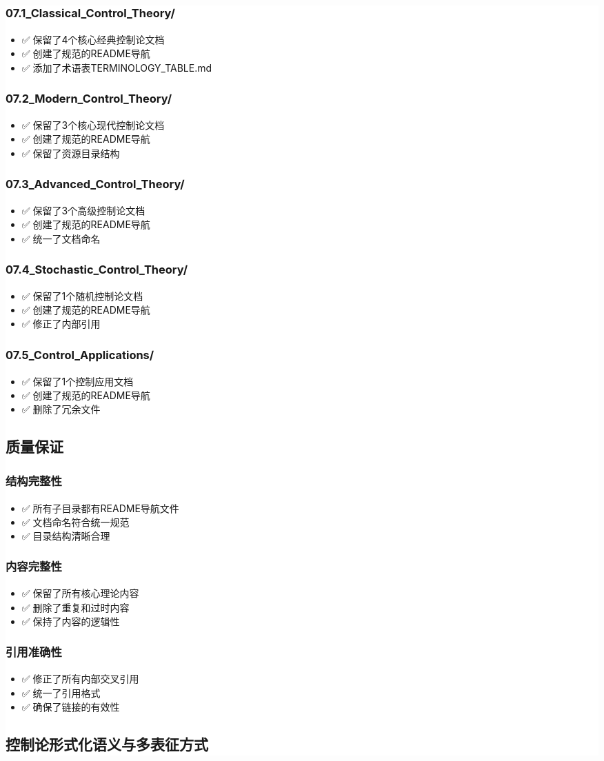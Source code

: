 ### 07.1_Classical_Control_Theory/

- ✅ 保留了4个核心经典控制论文档
- ✅ 创建了规范的README导航
- ✅ 添加了术语表TERMINOLOGY_TABLE.md

### 07.2_Modern_Control_Theory/

- ✅ 保留了3个核心现代控制论文档
- ✅ 创建了规范的README导航
- ✅ 保留了资源目录结构

### 07.3_Advanced_Control_Theory/

- ✅ 保留了3个高级控制论文档
- ✅ 创建了规范的README导航
- ✅ 统一了文档命名

### 07.4_Stochastic_Control_Theory/

- ✅ 保留了1个随机控制论文档
- ✅ 创建了规范的README导航
- ✅ 修正了内部引用

### 07.5_Control_Applications/

- ✅ 保留了1个控制应用文档
- ✅ 创建了规范的README导航
- ✅ 删除了冗余文件

## 质量保证

### 结构完整性

- ✅ 所有子目录都有README导航文件
- ✅ 文档命名符合统一规范
- ✅ 目录结构清晰合理

### 内容完整性

- ✅ 保留了所有核心理论内容
- ✅ 删除了重复和过时内容
- ✅ 保持了内容的逻辑性

### 引用准确性

- ✅ 修正了所有内部交叉引用
- ✅ 统一了引用格式
- ✅ 确保了链接的有效性

## 控制论形式化语义与多表征方式
